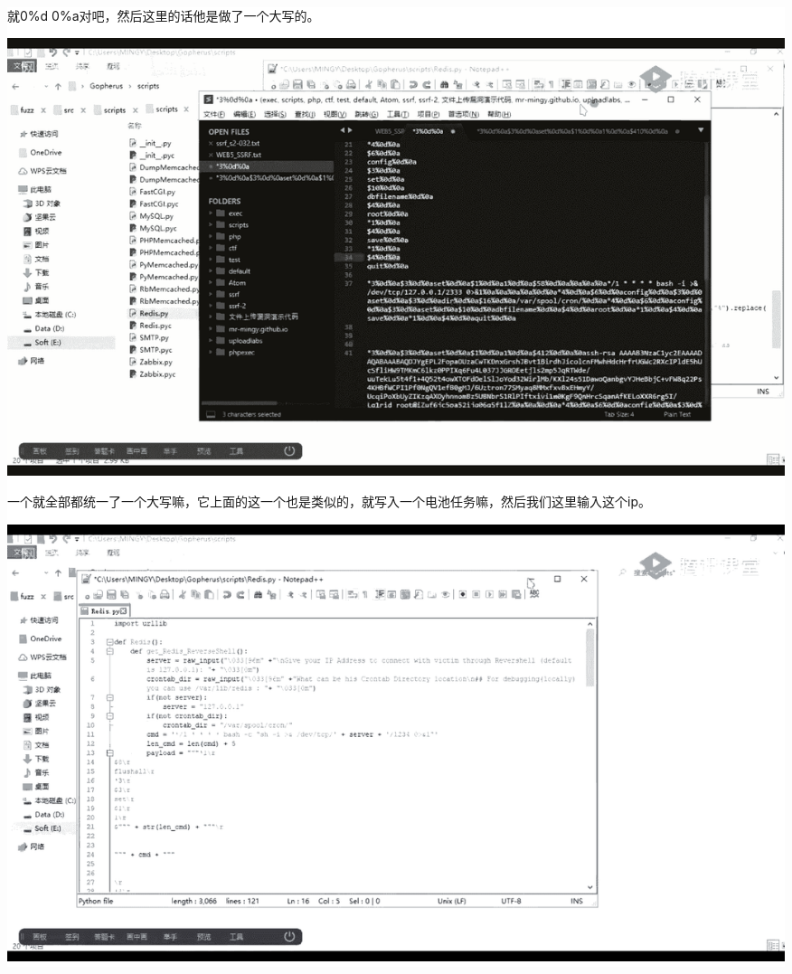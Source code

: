 就0%d 0%a对吧，然后这里的话他是做了一个大写的。

![](img/8924752386fca6d2d90de48fc229a422_108.png)

一个就全部都统一了一个大写嘛，它上面的这一个也是类似的，就写入一个电池任务嘛，然后我们这里输入这个ip。



![](img/8924752386fca6d2d90de48fc229a422_110.png)
